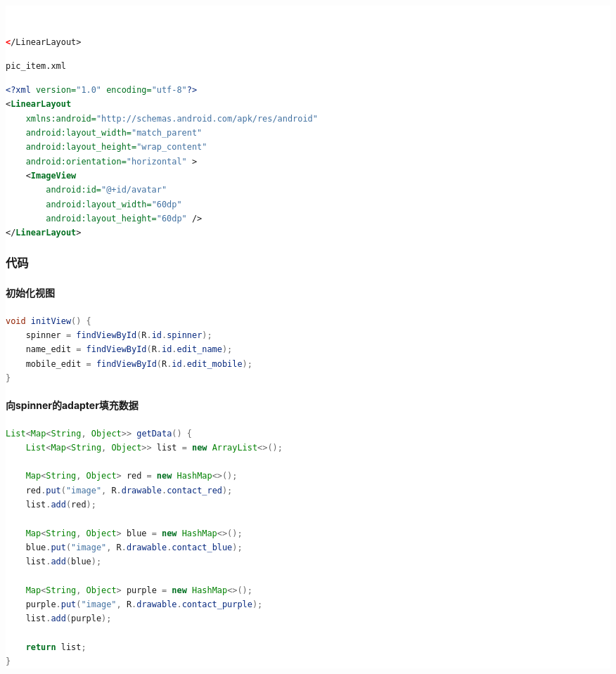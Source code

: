 ```xml


</LinearLayout>
```

`pic_item.xml`

```xml
<?xml version="1.0" encoding="utf-8"?>
<LinearLayout
    xmlns:android="http://schemas.android.com/apk/res/android"
    android:layout_width="match_parent"
    android:layout_height="wrap_content"
    android:orientation="horizontal" >
    <ImageView
        android:id="@+id/avatar"
        android:layout_width="60dp"
        android:layout_height="60dp" />
</LinearLayout>
```

### 代码

#### 初始化视图

```java
void initView() {
    spinner = findViewById(R.id.spinner);
    name_edit = findViewById(R.id.edit_name);
    mobile_edit = findViewById(R.id.edit_mobile);
}
```

#### 向spinner的adapter填充数据

```java
List<Map<String, Object>> getData() {
    List<Map<String, Object>> list = new ArrayList<>();

    Map<String, Object> red = new HashMap<>();
    red.put("image", R.drawable.contact_red);
    list.add(red);

    Map<String, Object> blue = new HashMap<>();
    blue.put("image", R.drawable.contact_blue);
    list.add(blue);

    Map<String, Object> purple = new HashMap<>();
    purple.put("image", R.drawable.contact_purple);
    list.add(purple);

    return list;
}
```
